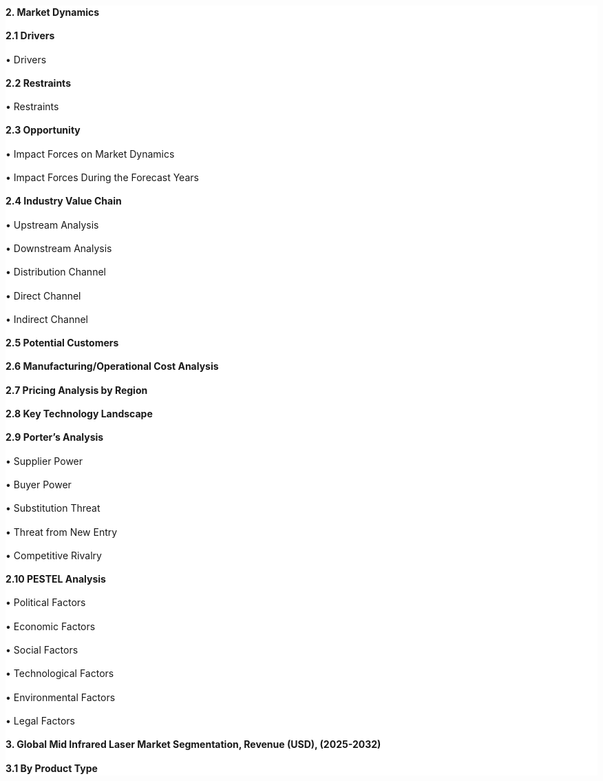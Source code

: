 <strong>2. Market Dynamics</strong>

<strong>2.1 Drivers</strong>

• Drivers

<strong>2.2 Restraints</strong>

• Restraints

<strong>2.3 Opportunity</strong>

• Impact Forces on Market Dynamics

• Impact Forces During the Forecast Years

<strong>2.4 Industry Value Chain</strong>

• Upstream Analysis

• Downstream Analysis

• Distribution Channel

• Direct Channel

• Indirect Channel

<strong>2.5 Potential Customers</strong>

<strong>2.6 Manufacturing/Operational Cost Analysis</strong>

<strong>2.7 Pricing Analysis by Region</strong>

<strong>2.8 Key Technology Landscape</strong>

<strong>2.9 Porter’s Analysis</strong>

• Supplier Power

• Buyer Power

• Substitution Threat

• Threat from New Entry

• Competitive Rivalry

<strong>2.10 PESTEL Analysis</strong>

• Political Factors

• Economic Factors

• Social Factors

• Technological Factors

• Environmental Factors

• Legal Factors

<strong>3. Global Mid Infrared Laser Market Segmentation, Revenue (USD), (2025-2032)</strong>

<strong>3.1 By Product Type</strong>
